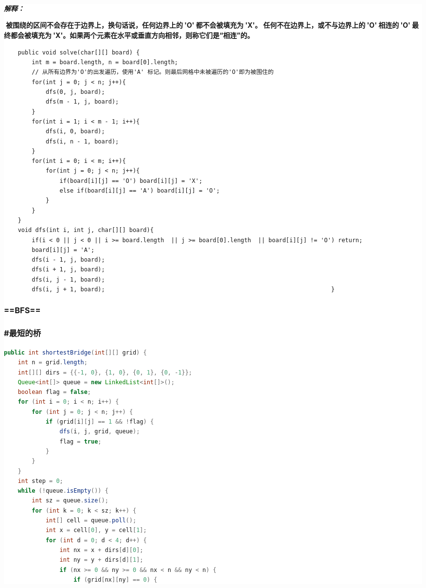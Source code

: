 ***解释：***

​		**被围绕的区间不会存在于边界上，换句话说，任何边界上的 'O' 都不会被填充为 'X'。 任何不在边界上，或不与边界上的 'O' 相连的 'O' 最终都会被填充为 'X'。如果两个元素在水平或垂直方向相邻，则称它们是“相连”的。**

```
	public void solve(char[][] board) {
        int m = board.length, n = board[0].length;
        // 从所有边界为'O'的出发遍历，使用'A' 标记。则最后网格中未被遍历的'O'即为被围住的
        for(int j = 0; j < n; j++){
            dfs(0, j, board);
            dfs(m - 1, j, board);
        }
        for(int i = 1; i < m - 1; i++){
            dfs(i, 0, board);
            dfs(i, n - 1, board);
        }
        for(int i = 0; i < m; i++){
            for(int j = 0; j < n; j++){
                if(board[i][j] == 'O') board[i][j] = 'X';
                else if(board[i][j] == 'A') board[i][j] = 'O';
            }
        }
    }
    void dfs(int i, int j, char[][] board){
        if(i < 0 || j < 0 || i >= board.length  || j >= board[0].length  || board[i][j] != 'O') return;
        board[i][j] = 'A';
        dfs(i - 1, j, board);
        dfs(i + 1, j, board);
        dfs(i, j - 1, board);
        dfs(i, j + 1, board);                                                                 }
```





###  ==BFS==

### #最短的桥

```java
public int shortestBridge(int[][] grid) {
    int n = grid.length;
    int[][] dirs = {{-1, 0}, {1, 0}, {0, 1}, {0, -1}};
    Queue<int[]> queue = new LinkedList<int[]>();
    boolean flag = false;
    for (int i = 0; i < n; i++) {
        for (int j = 0; j < n; j++) {
            if (grid[i][j] == 1 && !flag) {
                dfs(i, j, grid, queue);
                flag = true;
            }
        }
    }
    int step = 0;
    while (!queue.isEmpty()) {
        int sz = queue.size();
        for (int k = 0; k < sz; k++) {
            int[] cell = queue.poll();
            int x = cell[0], y = cell[1];
            for (int d = 0; d < 4; d++) {
                int nx = x + dirs[d][0];
                int ny = y + dirs[d][1];
                if (nx >= 0 && ny >= 0 && nx < n && ny < n) {
                    if (grid[nx][ny] == 0) {
```